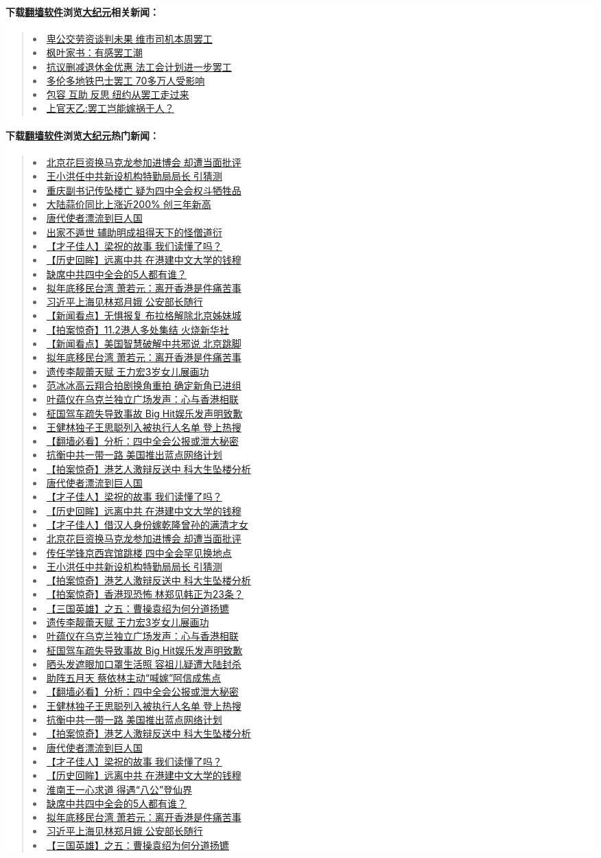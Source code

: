 
#### 下载<a href="https://git.io/JesJV">翻墙软件</a>浏览<a href="http://www.epochtimes.com">大纪元</a>相关新闻：
> <li><a href="http://www.epochtimes.com/gb/12/10/9/n3701306.htm">卑公交劳资谈判未果 维市司机本周罢工</a></li>
> <li><a href="http://www.epochtimes.com/gb/9/8/8/n2616901.htm">枫叶家书：有感罢工潮</a></li>
> <li><a href="http://www.epochtimes.com/gb/7/10/22/n1875715.htm">抗议删减退休金优惠 法工会计划进一步罢工</a></li>
> <li><a href="http://www.epochtimes.com/gb/6/5/30/n1333990.htm">多伦多地铁巴士罢工  70多万人受影响</a></li>
> <li><a href="http://www.epochtimes.com/gb/5/12/25/n1166416.htm">包容 互助 反思 纽约从罢工走过来</a></li>
> <li><a href="http://www.epochtimes.com/gb/1/3/29/n64167.htm">上官天乙:罢工岂能嫁祸于人？</a></li>

#### 下载<a href="https://git.io/JesJV">翻墙软件</a>浏览<a href="http://www.epochtimes.com">大纪元</a>热门新闻：
> <li><a href="http://www.epochtimes.com/gb/19/11/5/n11635571.htm">北京花巨资换马克龙参加进博会 却遭当面批评</a></li>
> <li><a href="http://www.epochtimes.com/gb/19/11/5/n11635931.htm">王小洪任中共新设机构特勤局局长 引猜测</a></li>
> <li><a href="http://www.epochtimes.com/gb/19/11/5/n11635908.htm">重庆副书记传坠楼亡 疑为四中全会权斗牺牲品</a></li>
> <li><a href="http://www.epochtimes.com/gb/19/11/5/n11635583.htm">大陆蒜价同比上涨近200% 创三年新高</a></li>
> <li><a href="http://www.epochtimes.com/gb/19/10/11/n11582046.htm">唐代使者漂流到巨人国</a></li>
> <li><a href="http://www.epochtimes.com/gb/19/10/24/n11610229.htm">出家不遁世 辅助明成祖得天下的怪僧道衍</a></li>
> <li><a href="http://www.epochtimes.com/gb/19/10/25/n11612042.htm">【才子佳人】梁祝的故事 我们读懂了吗？</a></li>
> <li><a href="http://www.epochtimes.com/gb/19/10/28/n11617434.htm">【历史回眸】远离中共 在港建中文大学的钱穆</a></li>
> <li><a href="http://www.epochtimes.com/gb/19/11/4/n11633229.htm">缺席中共四中全会的5人都有谁？</a></li>
> <li><a href="http://www.epochtimes.com/gb/19/11/3/n11631025.htm">拟年底移民台湾 萧若元：离开香港是件痛苦事</a></li>
> <li><a href="http://www.epochtimes.com/gb/19/11/4/n11633083.htm">习近平上海见林郑月娥 公安部长随行</a></li>
> <li><a href="http://www.epochtimes.com/gb/19/11/4/n11633107.htm">【新闻看点】无惧报复 布拉格解除北京姊妹城</a></li>
> <li><a href="http://www.epochtimes.com/gb/19/11/2/n11629530.htm">【拍案惊奇】11.2港人多处集结 火烧新华社</a></li>
> <li><a href="http://www.epochtimes.com/gb/19/11/2/n11629293.htm">【新闻看点】美国智慧破解中共邪说 北京跳脚</a></li>
> <li><a href="http://www.epochtimes.com/gb/19/11/3/n11631025.htm">拟年底移民台湾 萧若元：离开香港是件痛苦事</a></li>
> <li><a href="http://www.epochtimes.com/gb/19/11/3/n11631219.htm">遗传李靓蕾天赋 王力宏3岁女儿展画功</a></li>
> <li><a href="http://www.epochtimes.com/gb/19/11/3/n11630758.htm">范冰冰高云翔合拍剧换角重拍 确定新角已进组</a></li>
> <li><a href="http://www.epochtimes.com/gb/19/11/4/n11632910.htm">叶蕴仪在乌克兰独立广场发声：心与香港相联</a></li>
> <li><a href="http://www.epochtimes.com/gb/19/11/4/n11631669.htm">柾国驾车疏失导致事故 Big Hit娱乐发声明致歉</a></li>
> <li><a href="http://www.epochtimes.com/gb/19/11/6/n11636669.htm">王健林独子王思聪列入被执行人名单 登上热搜</a></li>
> <li><a href="http://www.epochtimes.com/gb/19/11/6/n11636278.htm">【翻墙必看】分析：四中全会公报或泄大秘密</a></li>
> <li><a href="http://www.epochtimes.com/gb/19/11/6/n11636400.htm">抗衡中共一带一路 美国推出蓝点网络计划</a></li>
> <li><a href="http://www.epochtimes.com/gb/19/11/6/n11636316.htm">【拍案惊奇】港艺人激辩反送中 科大生坠楼分析</a></li>
> <li><a href="http://www.epochtimes.com/gb/19/10/11/n11582046.htm">唐代使者漂流到巨人国</a></li>
> <li><a href="http://www.epochtimes.com/gb/19/10/25/n11612042.htm">【才子佳人】梁祝的故事 我们读懂了吗？</a></li>
> <li><a href="http://www.epochtimes.com/gb/19/10/28/n11617434.htm">【历史回眸】远离中共 在港建中文大学的钱穆</a></li>
> <li><a href="http://www.epochtimes.com/gb/19/10/31/n11625562.htm">【才子佳人】借汉人身份嫁乾隆曾孙的满清才女</a></li>
> <li><a href="http://www.epochtimes.com/gb/19/11/5/n11635571.htm">北京花巨资换马克龙参加进博会 却遭当面批评</a></li>
> <li><a href="http://www.epochtimes.com/gb/19/11/5/n11633778.htm">传任学锋京西宾馆跳楼 四中全会罕见换地点</a></li>
> <li><a href="http://www.epochtimes.com/gb/19/11/5/n11635931.htm">王小洪任中共新设机构特勤局局长 引猜测</a></li>
> <li><a href="http://www.epochtimes.com/gb/19/11/6/n11636316.htm">【拍案惊奇】港艺人激辩反送中 科大生坠楼分析</a></li>
> <li><a href="http://www.epochtimes.com/gb/19/11/5/n11633716.htm">【拍案惊奇】香港现恐怖 林郑见韩正为23条？</a></li>
> <li><a href="http://www.epochtimes.com/gb/19/11/6/n11637294.htm">【三国英雄】之五：曹操袁绍为何分道扬镳</a></li>
> <li><a href="http://www.epochtimes.com/gb/19/11/3/n11631219.htm">遗传李靓蕾天赋 王力宏3岁女儿展画功</a></li>
> <li><a href="http://www.epochtimes.com/gb/19/11/4/n11632910.htm">叶蕴仪在乌克兰独立广场发声：心与香港相联</a></li>
> <li><a href="http://www.epochtimes.com/gb/19/11/4/n11631669.htm">柾国驾车疏失导致事故 Big Hit娱乐发声明致歉</a></li>
> <li><a href="http://www.epochtimes.com/gb/19/11/5/n11635562.htm">晒头发遮眼加口罩生活照 容祖儿疑遭大陆封杀</a></li>
> <li><a href="http://www.epochtimes.com/gb/19/11/4/n11631717.htm">助阵五月天 蔡依林主动“喊嫁”阿信成焦点</a></li>
> <li><a href="http://www.epochtimes.com/gb/19/11/6/n11636278.htm">【翻墙必看】分析：四中全会公报或泄大秘密</a></li>
> <li><a href="http://www.epochtimes.com/gb/19/11/6/n11636669.htm">王健林独子王思聪列入被执行人名单 登上热搜</a></li>
> <li><a href="http://www.epochtimes.com/gb/19/11/6/n11636400.htm">抗衡中共一带一路 美国推出蓝点网络计划</a></li>
> <li><a href="http://www.epochtimes.com/gb/19/11/6/n11636316.htm">【拍案惊奇】港艺人激辩反送中 科大生坠楼分析</a></li>
> <li><a href="http://www.epochtimes.com/gb/19/10/11/n11582046.htm">唐代使者漂流到巨人国</a></li>
> <li><a href="http://www.epochtimes.com/gb/19/10/25/n11612042.htm">【才子佳人】梁祝的故事 我们读懂了吗？</a></li>
> <li><a href="http://www.epochtimes.com/gb/19/10/28/n11617434.htm">【历史回眸】远离中共 在港建中文大学的钱穆</a></li>
> <li><a href="http://www.epochtimes.com/gb/19/10/28/n11617442.htm">淮南王一心求道 得遇“八公”登仙界</a></li>
> <li><a href="http://www.epochtimes.com/gb/19/11/4/n11633229.htm">缺席中共四中全会的5人都有谁？</a></li>
> <li><a href="http://www.epochtimes.com/gb/19/11/3/n11631025.htm">拟年底移民台湾 萧若元：离开香港是件痛苦事</a></li>
> <li><a href="http://www.epochtimes.com/gb/19/11/4/n11633083.htm">习近平上海见林郑月娥 公安部长随行</a></li>
> <li><a href="http://www.epochtimes.com/gb/19/11/6/n11637294.htm">【三国英雄】之五：曹操袁绍为何分道扬镳</a></li>